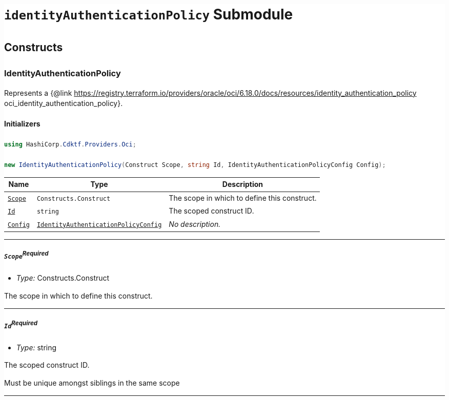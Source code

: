 # `identityAuthenticationPolicy` Submodule <a name="`identityAuthenticationPolicy` Submodule" id="rhizo-co-terraform-provider-oci.identityAuthenticationPolicy"></a>

## Constructs <a name="Constructs" id="Constructs"></a>

### IdentityAuthenticationPolicy <a name="IdentityAuthenticationPolicy" id="rhizo-co-terraform-provider-oci.identityAuthenticationPolicy.IdentityAuthenticationPolicy"></a>

Represents a {@link https://registry.terraform.io/providers/oracle/oci/6.18.0/docs/resources/identity_authentication_policy oci_identity_authentication_policy}.

#### Initializers <a name="Initializers" id="rhizo-co-terraform-provider-oci.identityAuthenticationPolicy.IdentityAuthenticationPolicy.Initializer"></a>

```csharp
using HashiCorp.Cdktf.Providers.Oci;

new IdentityAuthenticationPolicy(Construct Scope, string Id, IdentityAuthenticationPolicyConfig Config);
```

| **Name** | **Type** | **Description** |
| --- | --- | --- |
| <code><a href="#rhizo-co-terraform-provider-oci.identityAuthenticationPolicy.IdentityAuthenticationPolicy.Initializer.parameter.scope">Scope</a></code> | <code>Constructs.Construct</code> | The scope in which to define this construct. |
| <code><a href="#rhizo-co-terraform-provider-oci.identityAuthenticationPolicy.IdentityAuthenticationPolicy.Initializer.parameter.id">Id</a></code> | <code>string</code> | The scoped construct ID. |
| <code><a href="#rhizo-co-terraform-provider-oci.identityAuthenticationPolicy.IdentityAuthenticationPolicy.Initializer.parameter.config">Config</a></code> | <code><a href="#rhizo-co-terraform-provider-oci.identityAuthenticationPolicy.IdentityAuthenticationPolicyConfig">IdentityAuthenticationPolicyConfig</a></code> | *No description.* |

---

##### `Scope`<sup>Required</sup> <a name="Scope" id="rhizo-co-terraform-provider-oci.identityAuthenticationPolicy.IdentityAuthenticationPolicy.Initializer.parameter.scope"></a>

- *Type:* Constructs.Construct

The scope in which to define this construct.

---

##### `Id`<sup>Required</sup> <a name="Id" id="rhizo-co-terraform-provider-oci.identityAuthenticationPolicy.IdentityAuthenticationPolicy.Initializer.parameter.id"></a>

- *Type:* string

The scoped construct ID.

Must be unique amongst siblings in the same scope

---